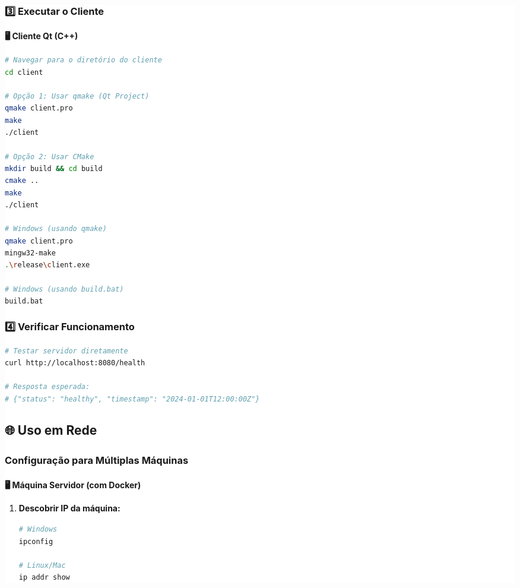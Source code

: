 ### 3️⃣ Executar o Cliente

#### 🖥️ Cliente Qt (C++)

```bash
# Navegar para o diretório do cliente
cd client

# Opção 1: Usar qmake (Qt Project)
qmake client.pro
make
./client

# Opção 2: Usar CMake
mkdir build && cd build
cmake ..
make
./client

# Windows (usando qmake)
qmake client.pro
mingw32-make
.\release\client.exe

# Windows (usando build.bat)
build.bat
```

### 4️⃣ Verificar Funcionamento

```bash
# Testar servidor diretamente
curl http://localhost:8080/health

# Resposta esperada:
# {"status": "healthy", "timestamp": "2024-01-01T12:00:00Z"}
```

## 🌐 Uso em Rede

### Configuração para Múltiplas Máquinas

#### 🖥️ Máquina Servidor (com Docker)

1. **Descobrir IP da máquina:**

   ```bash
   # Windows
   ipconfig

   # Linux/Mac
   ip addr show
   ```
